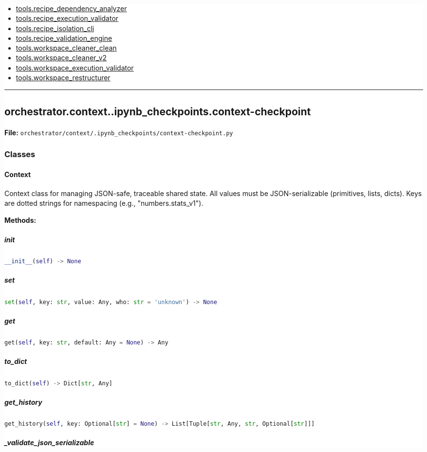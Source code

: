 - [tools.recipe_dependency_analyzer](#tools-recipe_dependency_analyzer)
- [tools.recipe_execution_validator](#tools-recipe_execution_validator)
- [tools.recipe_isolation_cli](#tools-recipe_isolation_cli)
- [tools.recipe_validation_engine](#tools-recipe_validation_engine)
- [tools.workspace_cleaner_clean](#tools-workspace_cleaner_clean)
- [tools.workspace_cleaner_v2](#tools-workspace_cleaner_v2)
- [tools.workspace_execution_validator](#tools-workspace_execution_validator)
- [tools.workspace_restructurer](#tools-workspace_restructurer)

---

## orchestrator.context..ipynb_checkpoints.context-checkpoint

**File:** `orchestrator/context/.ipynb_checkpoints/context-checkpoint.py`

### Classes

#### Context

Context class for managing JSON-safe, traceable shared state.
All values must be JSON-serializable (primitives, lists, dicts).
Keys are dotted strings for namespacing (e.g., "numbers.stats_v1").

**Methods:**

##### __init__

```python
__init__(self) -> None
```

##### set

```python
set(self, key: str, value: Any, who: str = 'unknown') -> None
```

##### get

```python
get(self, key: str, default: Any = None) -> Any
```

##### to_dict

```python
to_dict(self) -> Dict[str, Any]
```

##### get_history

```python
get_history(self, key: Optional[str] = None) -> List[Tuple[str, Any, str, Optional[str]]]
```

##### _validate_json_serializable
